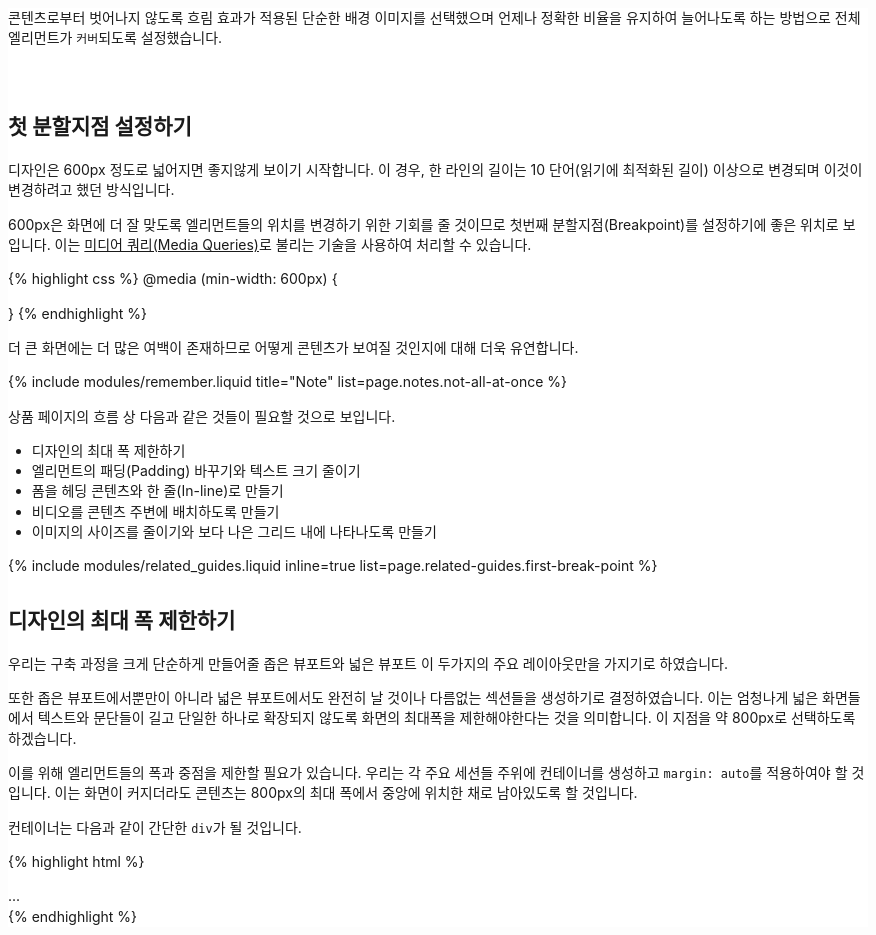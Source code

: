 콘텐츠로부터 벗어나지 않도록 흐림 효과가 적용된 단순한 배경 이미지를 선택했으며 언제나 정확한 비율을 유지하여 늘어나도록 하는 방법으로 전체 엘리먼트가 `커버`되도록 설정했습니다.


<br style="clear: both;">

## 첫 분할지점 설정하기

디자인은 600px 정도로 넓어지면 좋지않게 보이기 시작합니다. 이 경우, 한 라인의 길이는 10 단어(읽기에 최적화된 길이) 이상으로 변경되며 이것이 변경하려고 했던 방식입니다.

<video controls poster="images/firstbreakpoint.png" style="width: 100%;">
  <source src="videos/firstbreakpoint.mov" type="video/mov"></source>
  <source src="videos/firstbreakpoint.webm" type="video/webm"></source>
  <p>현재 브라우저에서 비디오를 지원하지 않습니다.
     <a href="videos/firstbreakpoint.mov">비디오 다운로드하기</a>.
  </p>
</video>

600px은 화면에 더 잘 맞도록 엘리먼트들의 위치를 변경하기 위한 기회를 줄 것이므로 첫번째 분할지점(Breakpoint)를 설정하기에 좋은 위치로 보입니다. 이는 [미디어 쿼리(Media Queries)]({{site.fundamentals}}/layouts/rwd-fundamentals/#use-css-media-queries-for-responsiveness)로 불리는 기술을 사용하여 처리할 수 있습니다.



{% highlight css %}
@media (min-width: 600px) {

}
{% endhighlight %}

더 큰 화면에는 더 많은 여백이 존재하므로 어떻게 콘텐츠가 보여질 것인지에 대해 더욱 유연합니다.

{% include modules/remember.liquid title="Note" list=page.notes.not-all-at-once %}

상품 페이지의 흐름 상 다음과 같은 것들이 필요할 것으로 보입니다.

*  디자인의 최대 폭 제한하기
*  엘리먼트의 패딩(Padding) 바꾸기와 텍스트 크기 줄이기
*  폼을 헤딩 콘텐츠와 한 줄(In-line)로 만들기
*  비디오를 콘텐츠 주변에 배치하도록 만들기
*  이미지의 사이즈를 줄이기와 보다 나은 그리드 내에 나타나도록 만들기

{% include modules/related_guides.liquid inline=true list=page.related-guides.first-break-point %}

## 디자인의 최대 폭 제한하기

우리는 구축 과정을 크게 단순하게 만들어줄 좁은 뷰포트와 넓은 뷰포트 이 두가지의 주요 레이아웃만을 가지기로 하였습니다. 

또한 좁은 뷰포트에서뿐만이 아니라 넓은 뷰포트에서도 완전히 날 것이나 다름없는 섹션들을 생성하기로 결정하였습니다. 이는 엄청나게 넓은 화면들에서 텍스트와 문단들이 길고 단일한 하나로 확장되지 않도록 화면의 최대폭을 제한해야한다는 것을 의미합니다. 이 지점을 약 800px로 선택하도록 하겠습니다.


이를 위해 엘리먼트들의 폭과 중점을 제한할 필요가 있습니다. 우리는 각 주요 세션들 주위에 컨테이너를 생성하고 `margin: auto`를 적용하여야 할 것입니다. 이는 화면이 커지더라도 콘텐츠는 800px의 최대 폭에서 중앙에 위치한 채로 남아있도록 할 것입니다.

컨테이너는 다음과 같이 간단한 `div`가 될 것입니다.

{% highlight html %}<div class="container">...</div>{% endhighlight %}
